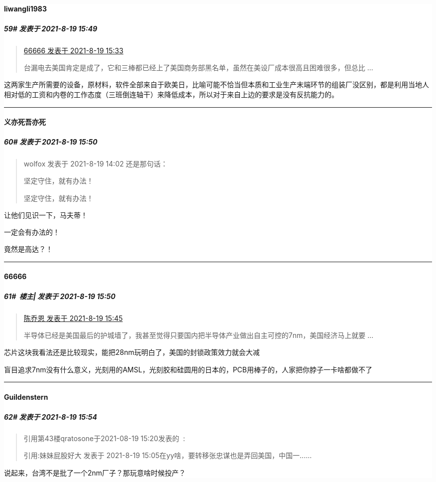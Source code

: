 ####  liwangli1983  
##### 59#       发表于 2021-8-19 15:49


<blockquote><a href="httphttps://bbs.saraba1st.com/2b/forum.php?mod=redirect&amp;goto=findpost&amp;pid=52429171&amp;ptid=2021630" target="_blank">66666 发表于 2021-8-19 15:33</a>

台漏电去美国肯定是成了，它和三棒都已经上了美国商务部黑名单，虽然在美设厂成本很高且困难很多，但总比 ...</blockquote>
这两家生产所需要的设备，原材料，软件全部来自于欧美日，比喻可能不恰当但本质和工业生产末端环节的组装厂没区别，都是利用当地人相对低的工资和内卷的工作态度（三班倒连轴干）来降低成本，所以对于来自上边的要求是没有反抗能力的。


*****

####  义亦死吾亦死  
##### 60#       发表于 2021-8-19 15:50


<blockquote>wolfox 发表于 2021-8-19 14:02
还是那句话：

坚定守住，就有办法！

坚定守住，就有办法！</blockquote>
让他们见识一下，马夫蒂！

一定会有办法的！

竟然是高达？！




*****

####  66666  
##### 61#         楼主| 发表于 2021-8-19 15:50


<blockquote><a href="httphttps://bbs.saraba1st.com/2b/forum.php?mod=redirect&amp;goto=findpost&amp;pid=52429285&amp;ptid=2021630" target="_blank">陈乔恩 发表于 2021-8-19 15:45</a>

半导体已经是美国最后的护城墙了，我甚至觉得只要国内把半导体产业做出自主可控的7nm，美国经济马上就要 ...</blockquote>
芯片这块我看法还是比较现实，能把28nm玩明白了，美国的封锁政策效力就会大减


盲目追求7nm没有什么意义，光刻用的AMSL，光刻胶和硅圆用的日本的，PCB用棒子的，人家把你脖子一卡啥都做不了


*****

####  Guildenstern  
##### 62#       发表于 2021-8-19 15:54


<blockquote>引用第43楼qratosone于2021-08-19 15:20发表的  :

引用:妹妹屁股好大 发表于 2021-8-19 15:05在yy啥，要转移张忠谋也是弄回美国，中国一......</blockquote>
说起来，台湾不是批了一个2nm厂子？那玩意啥时候投产？

